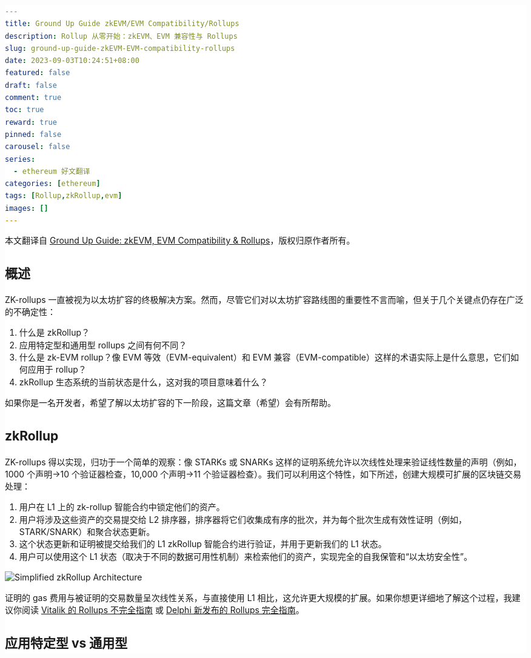 ```yaml
---
title: Ground Up Guide zkEVM/EVM Compatibility/Rollups
description: Rollup 从零开始：zkEVM、EVM 兼容性与 Rollups
slug: ground-up-guide-zkEVM-EVM-compatibility-rollups
date: 2023-09-03T10:24:51+08:00
featured: false
draft: false
comment: true
toc: true
reward: true
pinned: false
carousel: false
series: 
  - ethereum 好文翻译
categories: [ethereum]
tags: [Rollup,zkRollup,evm]
images: []
---
```


本文翻译自 [Ground Up Guide: zkEVM, EVM Compatibility & Rollups](https://immutableblog.medium.com/ground-up-guide-zkEVM-EVM-compatibility-rollups-787b6e88108e)，版权归原作者所有。



## 概述

ZK-rollups 一直被视为以太坊扩容的终极解决方案。然而，尽管它们对以太坊扩容路线图的重要性不言而喻，但关于几个关键点仍存在广泛的不确定性：

1. 什么是 zkRollup？
2. 应用特定型和通用型 rollups 之间有何不同？
3. 什么是 zk-EVM rollup？像 EVM 等效（EVM-equivalent）和 EVM 兼容（EVM-compatible）这样的术语实际上是什么意思，它们如何应用于 rollup？
4. zkRollup 生态系统的当前状态是什么，这对我的项目意味着什么？

如果你是一名开发者，希望了解以太坊扩容的下一阶段，这篇文章（希望）会有所帮助。

## zkRollup

ZK-rollups 得以实现，归功于一个简单的观察：像 STARKs 或 SNARKs 这样的证明系统允许以次线性处理来验证线性数量的声明（例如，1000 个声明→10 个验证器检查，10,000 个声明→11 个验证器检查）。我们可以利用这个特性，如下所述，创建大规模可扩展的区块链交易处理：

1. 用户在 L1 上的 zk-rollup 智能合约中锁定他们的资产。
2. 用户将涉及这些资产的交易提交给 L2 排序器，排序器将它们收集成有序的批次，并为每个批次生成有效性证明（例如，STARK/SNARK）和聚合状态更新。
3. 这个状态更新和证明被提交给我们的 L1 zkRollup 智能合约进行验证，并用于更新我们的 L1 状态。
4. 用户可以使用这个 L1 状态（取决于不同的数据可用性机制）来检索他们的资产，实现完全的自我保管和“以太坊安全性”。

![Simplified zkRollup Architecture](https://miro.medium.com/v2/resize:fit:1400/format:webp/1*S1tu91ScfXzXcfeW_UCyUA.png)

证明的 gas 费用与被证明的交易数量呈次线性关系，与直接使用 L1 相比，这允许更大规模的扩展。如果你想更详细地了解这个过程，我建议你阅读 [Vitalik 的 Rollups 不完全指南](https://www.ethereum.cn/an-incomplete-guide-to-rollups) 或 [Delphi 新发布的 Rollups 完全指南](https://foresightnews.pro/article/detail/11105)。

## 应用特定型 vs 通用型
